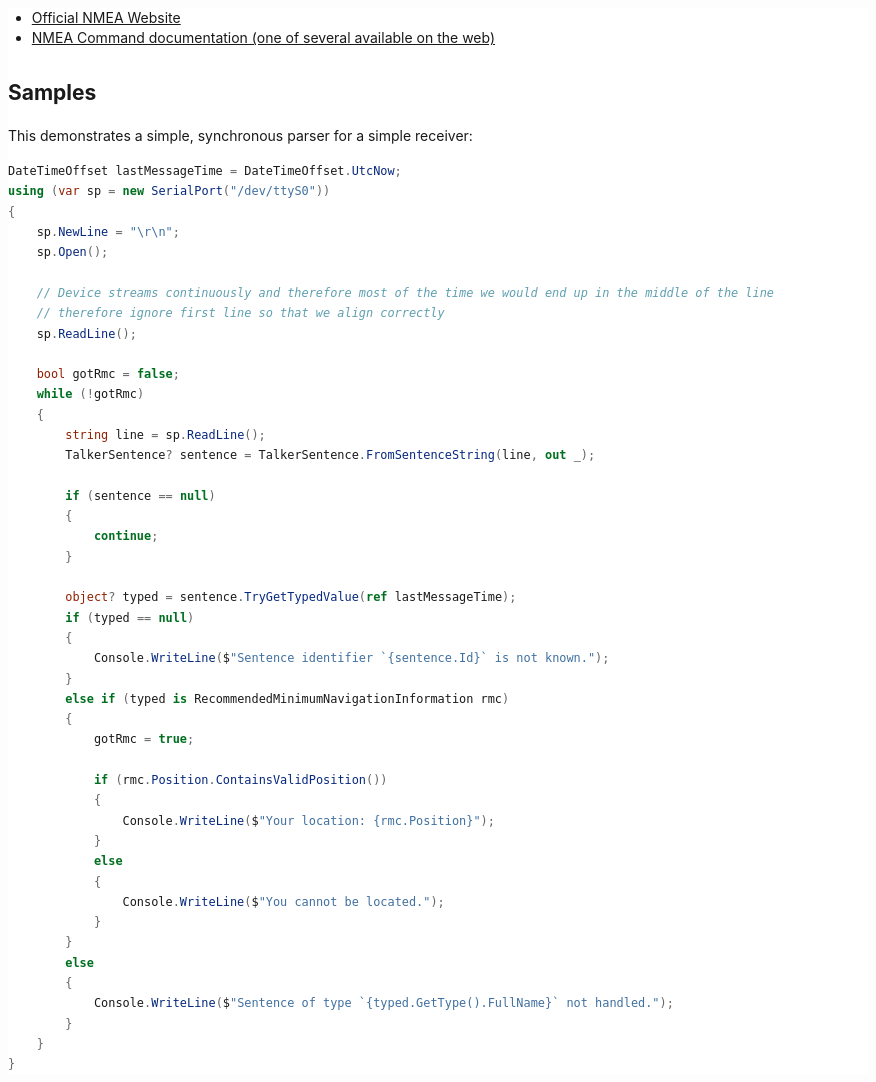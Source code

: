 - [Official NMEA Website](https://www.nmea.org/)
- [NMEA Command documentation (one of several available on the web)](http://www.tronico.fi/OH6NT/docs/NMEA0183.pdf)

## Samples

This demonstrates a simple, synchronous parser for a simple receiver:

```csharp
DateTimeOffset lastMessageTime = DateTimeOffset.UtcNow;
using (var sp = new SerialPort("/dev/ttyS0"))
{
    sp.NewLine = "\r\n";
    sp.Open();

    // Device streams continuously and therefore most of the time we would end up in the middle of the line
    // therefore ignore first line so that we align correctly
    sp.ReadLine();

    bool gotRmc = false;
    while (!gotRmc)
    {
        string line = sp.ReadLine();
        TalkerSentence? sentence = TalkerSentence.FromSentenceString(line, out _);

        if (sentence == null)
        {
            continue;
        }

        object? typed = sentence.TryGetTypedValue(ref lastMessageTime);
        if (typed == null)
        {
            Console.WriteLine($"Sentence identifier `{sentence.Id}` is not known.");
        }
        else if (typed is RecommendedMinimumNavigationInformation rmc)
        {
            gotRmc = true;

            if (rmc.Position.ContainsValidPosition())
            {
                Console.WriteLine($"Your location: {rmc.Position}");
            }
            else
            {
                Console.WriteLine($"You cannot be located.");
            }
        }
        else
        {
            Console.WriteLine($"Sentence of type `{typed.GetType().FullName}` not handled.");
        }
    }
}
```
